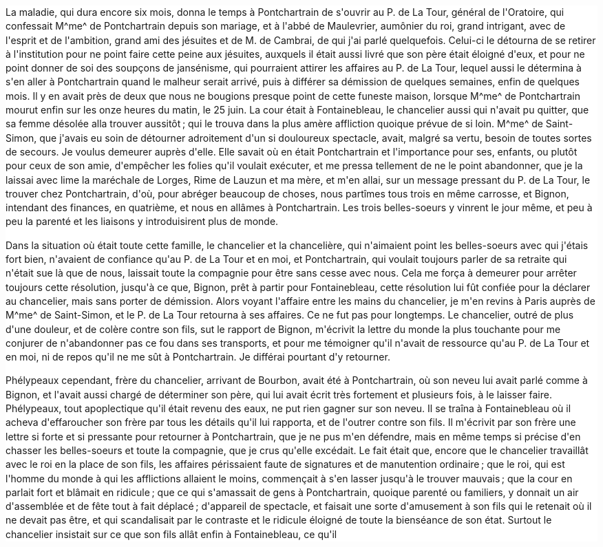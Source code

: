 La maladie, qui dura encore six mois, donna le temps à Pontchartrain de
s'ouvrir au P. de La Tour, général de l'Oratoire, qui confessait M^me^ de
Pontchartrain depuis son mariage, et à l'abbé de Maulevrier, aumônier du roi,
grand intrigant, avec de l'esprit et de l'ambition, grand ami des jésuites et
de M. de Cambrai, de qui j'ai parlé quelquefois. Celui-ci le détourna de se
retirer à l'institution pour ne point faire cette peine aux jésuites, auxquels
il était aussi livré que son père était éloigné d'eux, et pour ne point donner
de soi des soupçons de jansénisme, qui pourraient attirer les affaires au P.
de La Tour, lequel aussi le détermina à s'en aller à Pontchartrain quand le
malheur serait arrivé, puis à différer sa démission de quelques semaines,
enfin de quelques mois. Il y en avait près de deux que nous ne bougions
presque point de cette funeste maison, lorsque M^me^ de Pontchartrain mourut
enfin sur les onze heures du matin, le 25 juin. La cour était à Fontainebleau,
le chancelier aussi qui n'avait pu quitter, que sa femme désolée alla trouver
aussitôt ; qui le trouva dans la plus amère affliction quoique prévue de si
loin. M^me^ de Saint-Simon, que j'avais eu soin de détourner adroitement d'un si
douloureux spectacle, avait, malgré sa vertu, besoin de toutes sortes de
secours. Je voulus demeurer auprès d'elle. Elle savait où en était
Pontchartrain et l'importance pour ses, enfants, ou plutôt pour ceux de son
amie, d'empêcher les folies qu'il voulait exécuter, et me pressa tellement de
ne le point abandonner, que je la laissai avec lime la maréchale de Lorges,
Rime de Lauzun et ma mère, et m'en allai, sur un message pressant du P. de La
Tour, le trouver chez Pontchartrain, d'où, pour abréger beaucoup de choses,
nous partîmes tous trois en même carrosse, et Bignon, intendant des finances,
en quatrième, et nous en allâmes à Pontchartrain. Les trois belles-soeurs y
vinrent le jour même, et peu à peu la parenté et les liaisons y introduisirent
plus de monde.

Dans la situation où était toute cette famille, le chancelier et la
chancelière, qui n'aimaient point les belles-soeurs avec qui j'étais fort
bien, n'avaient de confiance qu'au P. de La Tour et en moi, et Pontchartrain,
qui voulait toujours parler de sa retraite qui n'était sue là que de nous,
laissait toute la compagnie pour être sans cesse avec nous. Cela me força à
demeurer pour arrêter toujours cette résolution, jusqu'à ce que, Bignon, prêt
à partir pour Fontainebleau, cette résolution lui fût confiée pour la déclarer
au chancelier, mais sans porter de démission. Alors voyant l'affaire entre les
mains du chancelier, je m'en revins à Paris auprès de M^me^ de Saint-Simon, et
le P. de La Tour retourna à ses affaires. Ce ne fut pas pour longtemps. Le
chancelier, outré de plus d'une douleur, et de colère contre son fils, sut le
rapport de Bignon, m'écrivit la lettre du monde la plus touchante pour me
conjurer de n'abandonner pas ce fou dans ses transports, et pour me témoigner
qu'il n'avait de ressource qu'au P. de La Tour et en moi, ni de repos qu'il ne
me sût à Pontchartrain. Je différai pourtant d'y retourner.

Phélypeaux cependant, frère du chancelier, arrivant de Bourbon, avait été à
Pontchartrain, où son neveu lui avait parlé comme à Bignon, et l'avait aussi
chargé de déterminer son père, qui lui avait écrit très fortement et plusieurs
fois, à le laisser faire. Phélypeaux, tout apoplectique qu'il était revenu des
eaux, ne put rien gagner sur son neveu. Il se traîna à Fontainebleau où il
acheva d'effaroucher son frère par tous les détails qu'il lui rapporta, et de
l'outrer contre son fils. Il m'écrivit par son frère une lettre si forte et si
pressante pour retourner à Pontchartrain, que je ne pus m'en défendre, mais en
même temps si précise d'en chasser les belles-soeurs et toute la compagnie,
que je crus qu'elle excédait. Le fait était que, encore que le chancelier
travaillât avec le roi en la place de son fils, les affaires périssaient faute
de signatures et de manutention ordinaire ; que le roi, qui est l'homme du
monde à qui les afflictions allaient le moins, commençait à s'en lasser
jusqu'à le trouver mauvais ; que la cour en parlait fort et blâmait en
ridicule ; que ce qui s'amassait de gens à Pontchartrain, quoique parenté ou
familiers, y donnait un air d'assemblée et de fête tout à fait déplacé ;
d'appareil de spectacle, et faisait une sorte d'amusement à son fils qui le
retenait où il ne devait pas être, et qui scandalisait par le contraste et le
ridicule éloigné de toute la bienséance de son état. Surtout le chancelier
insistait sur ce que son fils allât enfin à Fontainebleau, ce qu'il